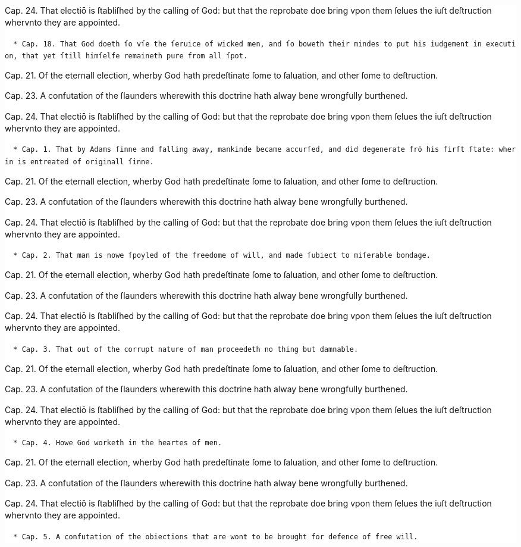 Cap. 24. That electiō is ſtabliſhed by the calling of God: but that the reprobate doe bring vpon them ſelues the iuſt deſtruction whervnto they are appointed.

      * Cap. 18. That God doeth ſo vſe the ſeruice of wicked men, and ſo boweth their mindes to put his iudgement in execution, that yet ſtill himſelfe remaineth pure from all ſpot.

Cap. 21. Of the eternall election, wherby God hath predeſtinate ſome to ſaluation, and other ſome to deſtruction.

Cap. 23. A confutation of the ſlaunders wherewith this doctrine hath alway bene wrongfully burthened.

Cap. 24. That electiō is ſtabliſhed by the calling of God: but that the reprobate doe bring vpon them ſelues the iuſt deſtruction whervnto they are appointed.

      * Cap. 1. That by Adams ſinne and falling away, mankinde became accurſed, and did degenerate frō his firſt ſtate: wherin is entreated of originall ſinne.

Cap. 21. Of the eternall election, wherby God hath predeſtinate ſome to ſaluation, and other ſome to deſtruction.

Cap. 23. A confutation of the ſlaunders wherewith this doctrine hath alway bene wrongfully burthened.

Cap. 24. That electiō is ſtabliſhed by the calling of God: but that the reprobate doe bring vpon them ſelues the iuſt deſtruction whervnto they are appointed.

      * Cap. 2. That man is nowe ſpoyled of the freedome of will, and made ſubiect to miſerable bondage.

Cap. 21. Of the eternall election, wherby God hath predeſtinate ſome to ſaluation, and other ſome to deſtruction.

Cap. 23. A confutation of the ſlaunders wherewith this doctrine hath alway bene wrongfully burthened.

Cap. 24. That electiō is ſtabliſhed by the calling of God: but that the reprobate doe bring vpon them ſelues the iuſt deſtruction whervnto they are appointed.

      * Cap. 3. That out of the corrupt nature of man proceedeth no thing but damnable.

Cap. 21. Of the eternall election, wherby God hath predeſtinate ſome to ſaluation, and other ſome to deſtruction.

Cap. 23. A confutation of the ſlaunders wherewith this doctrine hath alway bene wrongfully burthened.

Cap. 24. That electiō is ſtabliſhed by the calling of God: but that the reprobate doe bring vpon them ſelues the iuſt deſtruction whervnto they are appointed.

      * Cap. 4. Howe God worketh in the heartes of men.

Cap. 21. Of the eternall election, wherby God hath predeſtinate ſome to ſaluation, and other ſome to deſtruction.

Cap. 23. A confutation of the ſlaunders wherewith this doctrine hath alway bene wrongfully burthened.

Cap. 24. That electiō is ſtabliſhed by the calling of God: but that the reprobate doe bring vpon them ſelues the iuſt deſtruction whervnto they are appointed.

      * Cap. 5. A confutation of the obiections that are wont to be brought for defence of free will.
